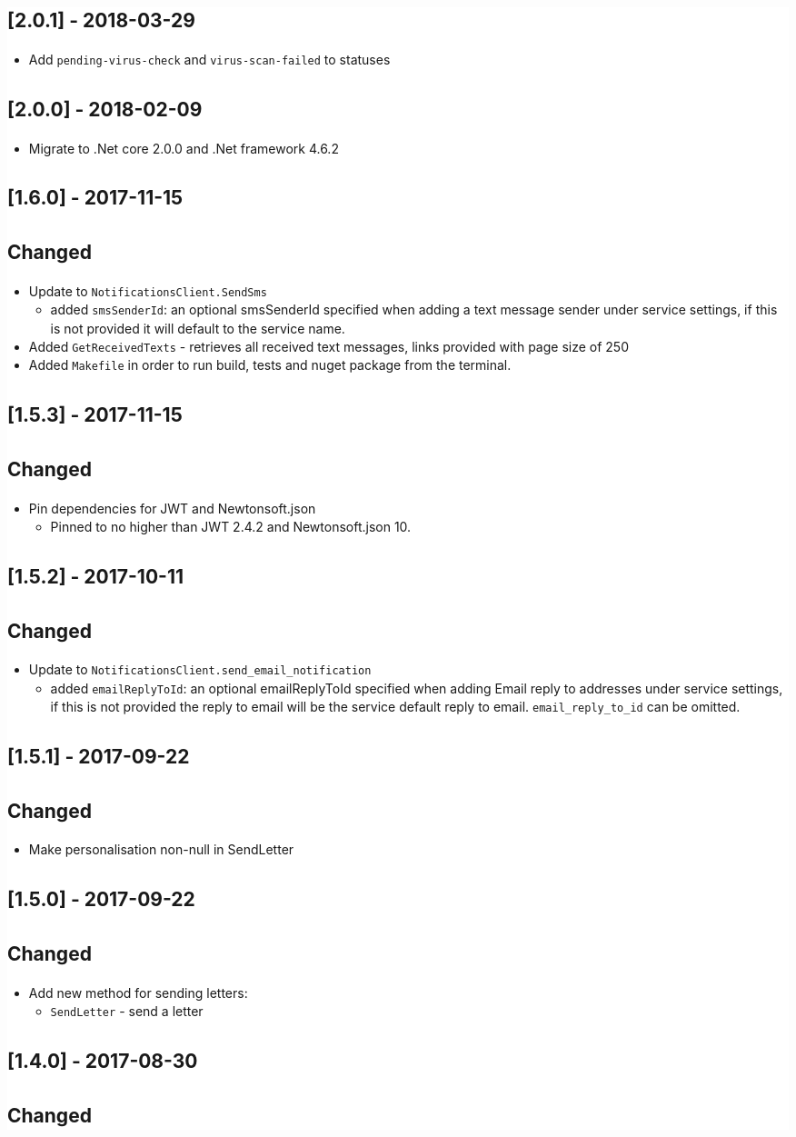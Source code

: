 ## [2.0.1] - 2018-03-29

* Add `pending-virus-check` and `virus-scan-failed` to statuses

## [2.0.0] - 2018-02-09

* Migrate to .Net core 2.0.0 and .Net framework 4.6.2

## [1.6.0] - 2017-11-15
## Changed

* Update to `NotificationsClient.SendSms`
    * added `smsSenderId`: an optional smsSenderId specified when adding a text message sender under service settings, if this is not provided it will default to the service name.
* Added `GetReceivedTexts` - retrieves all received text messages, links provided with page size of 250
* Added `Makefile` in order to run build, tests and nuget package from the terminal.

## [1.5.3] - 2017-11-15
## Changed

* Pin dependencies for JWT and Newtonsoft.json
    * Pinned to no higher than JWT 2.4.2 and Newtonsoft.json 10.

## [1.5.2] - 2017-10-11
## Changed

* Update to `NotificationsClient.send_email_notification`
    * added `emailReplyToId`: an optional emailReplyToId specified when adding Email reply to addresses under service settings, if this is not provided the reply to email will be the service default reply to email. `email_reply_to_id` can be omitted.

## [1.5.1] - 2017-09-22
## Changed

* Make personalisation non-null in SendLetter

## [1.5.0] - 2017-09-22
## Changed

* Add new method for sending letters:
    * `SendLetter` - send a letter

## [1.4.0] - 2017-08-30
## Changed
